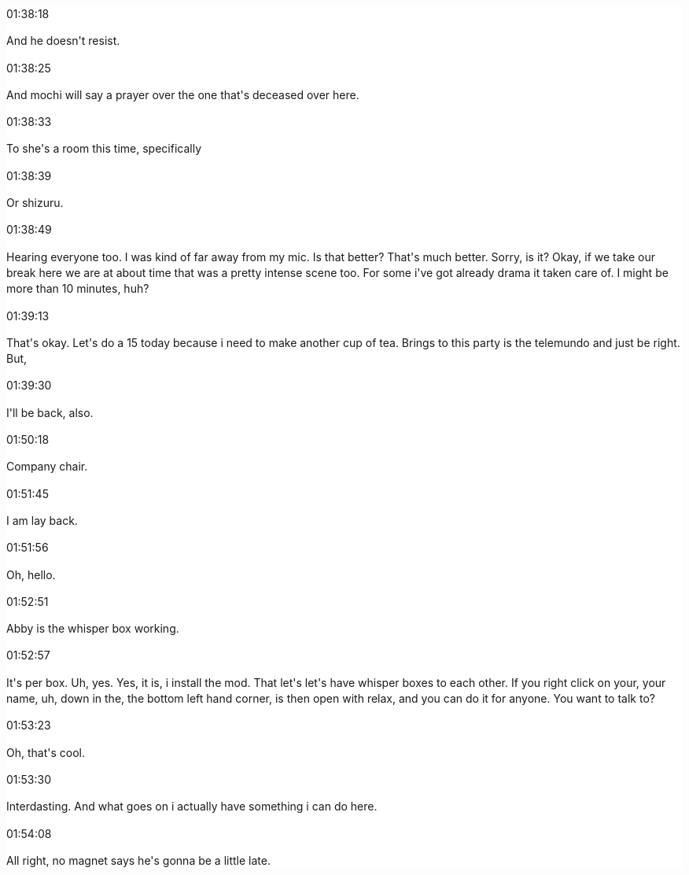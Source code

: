 01:38:18

And he doesn't resist.

01:38:25

And mochi will say a prayer over the one that's deceased over here.

01:38:33

To she's a room this time, specifically

01:38:39

Or shizuru.

01:38:49

Hearing everyone too. I was kind of far away from my mic. Is that better? That's much better. Sorry, is it? Okay, if we take our break here we are at about time that was a pretty intense scene too. For some i've got already drama it taken care of. I might be more than 10 minutes, huh?

01:39:13

That's okay. Let's do a 15 today because i need to make another cup of tea. Brings to this party is the telemundo and just be right. But,

01:39:30

I'll be back, also.

01:50:18

Company chair.

01:51:45

I am lay back.

01:51:56

Oh, hello.

01:52:51

Abby is the whisper box working.

01:52:57

It's per box. Uh, yes. Yes, it is, i install the mod. That let's let's have whisper boxes to each other. If you right click on your, your name, uh, down in the, the bottom left hand corner, is then open with relax, and you can do it for anyone. You want to talk to?

01:53:23

Oh, that's cool.

01:53:30

Interdasting. And what goes on i actually have something i can do here.

01:54:08

All right, no magnet says he's gonna be a little late.
